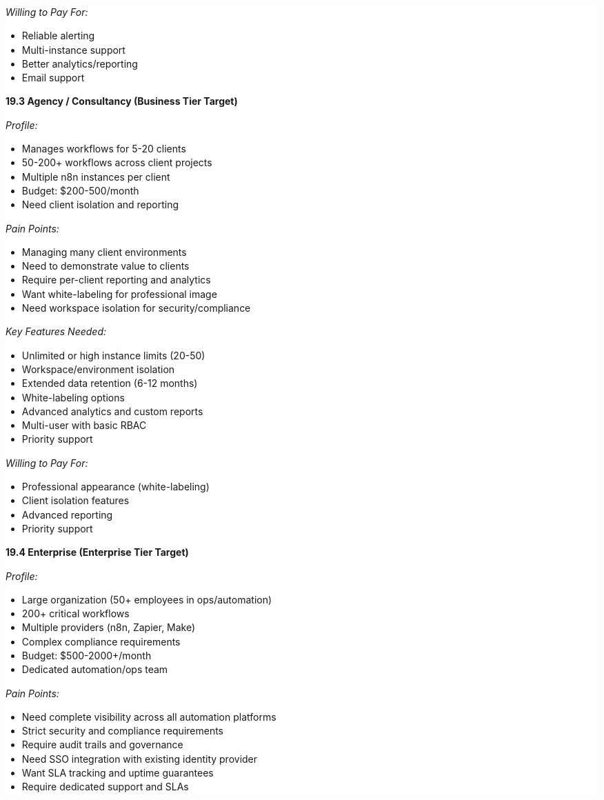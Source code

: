 *Willing to Pay For:*
- Reliable alerting
- Multi-instance support
- Better analytics/reporting
- Email support

**19.3 Agency / Consultancy (Business Tier Target)**

*Profile:*
- Manages workflows for 5-20 clients
- 50-200+ workflows across client projects
- Multiple n8n instances per client
- Budget: $200-500/month
- Need client isolation and reporting

*Pain Points:*
- Managing many client environments
- Need to demonstrate value to clients
- Require per-client reporting and analytics
- Want white-labeling for professional image
- Need workspace isolation for security/compliance

*Key Features Needed:*
- Unlimited or high instance limits (20-50)
- Workspace/environment isolation
- Extended data retention (6-12 months)
- White-labeling options
- Advanced analytics and custom reports
- Multi-user with basic RBAC
- Priority support

*Willing to Pay For:*
- Professional appearance (white-labeling)
- Client isolation features
- Advanced reporting
- Priority support

**19.4 Enterprise (Enterprise Tier Target)**

*Profile:*
- Large organization (50+ employees in ops/automation)
- 200+ critical workflows
- Multiple providers (n8n, Zapier, Make)
- Complex compliance requirements
- Budget: $500-2000+/month
- Dedicated automation/ops team

*Pain Points:*
- Need complete visibility across all automation platforms
- Strict security and compliance requirements
- Require audit trails and governance
- Need SSO integration with existing identity provider
- Want SLA tracking and uptime guarantees
- Require dedicated support and SLAs
